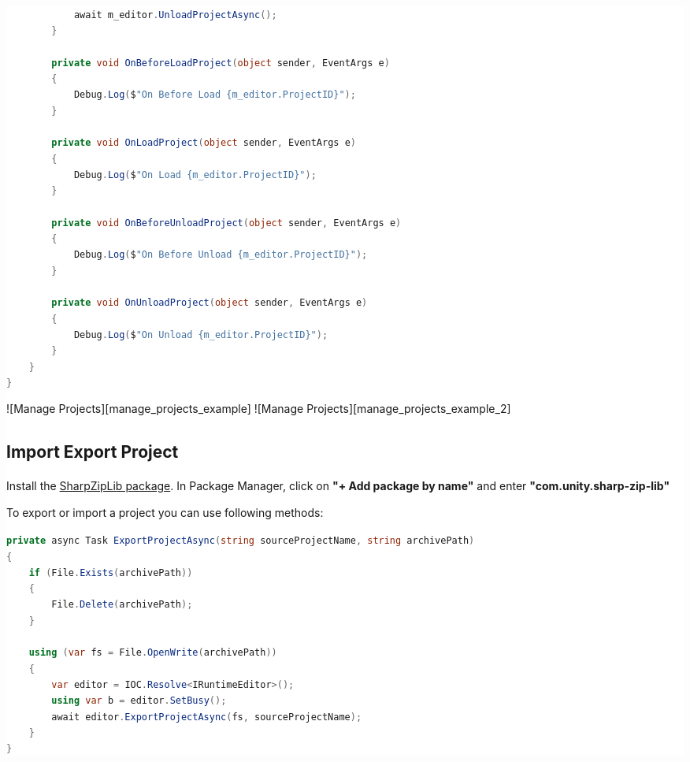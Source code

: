 ```csharp
            await m_editor.UnloadProjectAsync();
        }

        private void OnBeforeLoadProject(object sender, EventArgs e)
        {
            Debug.Log($"On Before Load {m_editor.ProjectID}");
        }

        private void OnLoadProject(object sender, EventArgs e)
        {
            Debug.Log($"On Load {m_editor.ProjectID}");
        }

        private void OnBeforeUnloadProject(object sender, EventArgs e)
        {
            Debug.Log($"On Before Unload {m_editor.ProjectID}");
        }

        private void OnUnloadProject(object sender, EventArgs e)
        {
            Debug.Log($"On Unload {m_editor.ProjectID}");
        }
    }
}
```

![Manage Projects][manage_projects_example]
![Manage Projects][manage_projects_example_2]

## Import Export Project

Install the [SharpZipLib package](https://docs.unity3d.com/Packages/com.unity.sharp-zip-lib@1.3/manual/index.html). In Package Manager, click on **"+ Add package by name"** and enter **"com.unity.sharp-zip-lib"**

To export or import a project you can use following methods:

```csharp
private async Task ExportProjectAsync(string sourceProjectName, string archivePath)
{
	if (File.Exists(archivePath))
	{
		File.Delete(archivePath);
	}

	using (var fs = File.OpenWrite(archivePath))
	{
		var editor = IOC.Resolve<IRuntimeEditor>();
		using var b = editor.SetBusy();
		await editor.ExportProjectAsync(fs, sourceProjectName);
	}
}
```
